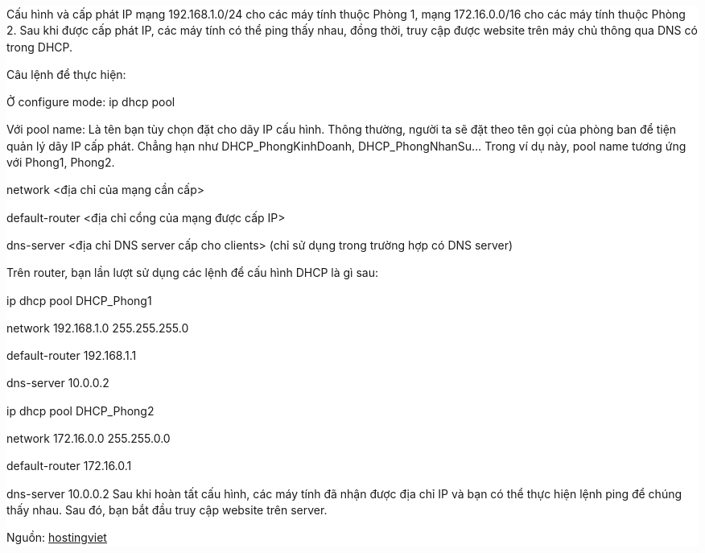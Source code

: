 Cấu hình và cấp phát IP mạng 192.168.1.0/24 cho các máy tính thuộc Phòng 1, mạng 172.16.0.0/16 cho các máy tính thuộc Phòng 2. Sau khi được cấp phát IP, các máy tính có thể ping thấy nhau, đồng thời, truy cập được website trên máy chủ thông qua DNS có trong DHCP.

Câu lệnh để thực hiện:

Ở configure mode: 
 ip dhcp pool

Với pool name: Là tên bạn tùy chọn đặt cho dãy IP cấu hình. Thông thường, người ta sẽ đặt theo tên gọi của phòng ban để tiện quản lý dãy IP cấp phát. Chẳng hạn như DHCP_PhongKinhDoanh, DHCP_PhongNhanSu… Trong ví dụ này, pool name tương ứng với Phong1, Phong2.

 network <địa chỉ của mạng cần cấp>

 default-router <địa chỉ cổng của mạng được cấp IP>

 dns-server <địa chỉ DNS server cấp cho clients> (chỉ sử dụng trong trường hợp có DNS server)                           

Trên router, bạn lần lượt sử dụng các lệnh để cấu hình DHCP là gì sau:

 ip dhcp pool DHCP_Phong1

 network 192.168.1.0 255.255.255.0

 default-router 192.168.1.1

 dns-server 10.0.0.2

 ip dhcp pool DHCP_Phong2

 network 172.16.0.0 255.255.0.0

 default-router 172.16.0.1

 dns-server 10.0.0.2
Sau khi hoàn tất cấu hình, các máy tính đã nhận được địa chỉ IP và bạn có thể thực hiện lệnh ping để chúng thấy nhau. Sau đó, bạn bắt đầu truy cập website trên server.  

Nguồn: [hostingviet](https://hostingviet.vn/dhcp-la-gi)